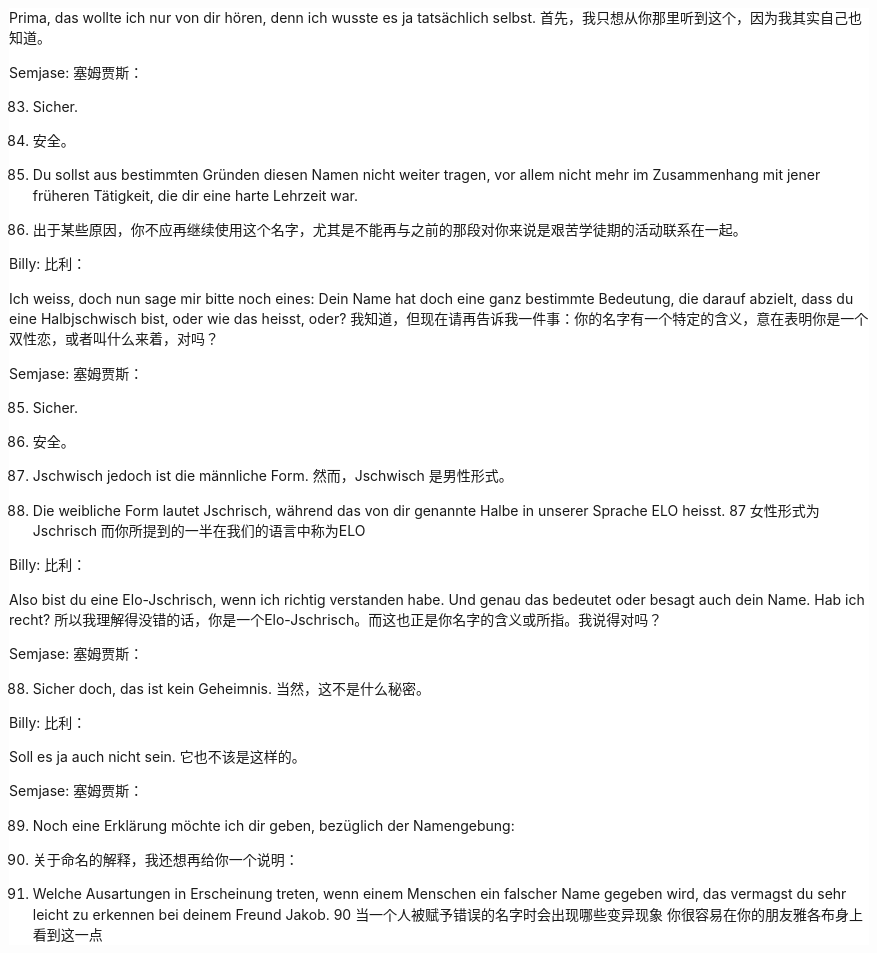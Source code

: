 Prima, das wollte ich nur von dir hören, denn ich wusste es ja tatsächlich selbst.
首先，我只想从你那里听到这个，因为我其实自己也知道。

Semjase:
塞姆贾斯：

83. Sicher.
83. 安全。

84. Du sollst aus bestimmten Gründen diesen Namen nicht weiter tragen, vor allem nicht mehr im Zusammenhang mit jener früheren Tätigkeit, die dir eine harte Lehrzeit war.
84. 出于某些原因，你不应再继续使用这个名字，尤其是不能再与之前的那段对你来说是艰苦学徒期的活动联系在一起。

Billy:
比利：

Ich weiss, doch nun sage mir bitte noch eines: Dein Name hat doch eine ganz bestimmte Bedeutung, die darauf abzielt, dass du eine Halbjschwisch bist, oder wie das heisst, oder?
我知道，但现在请再告诉我一件事：你的名字有一个特定的含义，意在表明你是一个双性恋，或者叫什么来着，对吗？

Semjase:
塞姆贾斯：

85. Sicher.
85. 安全。

86. Jschwisch jedoch ist die männliche Form.
然而，Jschwisch 是男性形式。

87. Die weibliche Form lautet Jschrisch, während das von dir genannte Halbe in unserer Sprache ELO heisst.
87 女性形式为Jschrisch 而你所提到的一半在我们的语言中称为ELO

Billy:
比利：

Also bist du eine Elo-Jschrisch, wenn ich richtig verstanden habe. Und genau das bedeutet oder besagt auch dein Name. Hab ich recht?
所以我理解得没错的话，你是一个Elo-Jschrisch。而这也正是你名字的含义或所指。我说得对吗？

Semjase:
塞姆贾斯：

88. Sicher doch, das ist kein Geheimnis.
当然，这不是什么秘密。

Billy:
比利：

Soll es ja auch nicht sein.
它也不该是这样的。

Semjase:
塞姆贾斯：

89. Noch eine Erklärung möchte ich dir geben, bezüglich der Namengebung:
89. 关于命名的解释，我还想再给你一个说明：

90. Welche Ausartungen in Erscheinung treten, wenn einem Menschen ein falscher Name gegeben wird, das vermagst du sehr leicht zu erkennen bei deinem Freund Jakob.
90 当一个人被赋予错误的名字时会出现哪些变异现象 你很容易在你的朋友雅各布身上看到这一点
